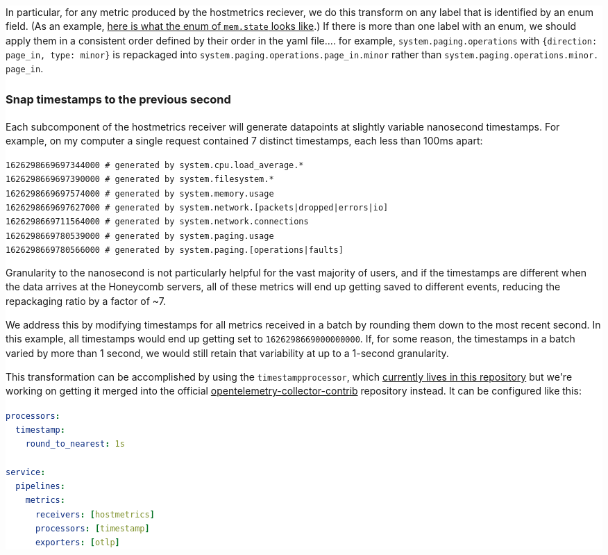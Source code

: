 In particular, for any metric produced by the hostmetrics reciever, we do this transform on any label that is identified by an enum field. (As an example, [here is what the enum of `mem.state` looks like](https://github.com/open-telemetry/opentelemetry-collector-contrib/blob/141da3a5c4a1bf1570372e2890af383dd833167b/receiver/hostmetricsreceiver/metadata.yaml#L21-L24).) If there is more than one label with an enum, we should apply them in a consistent order defined by their order in the yaml file.... for example, `system.paging.operations` with `{direction: page_in, type: minor}` is repackaged into `system.paging.operations.page_in.minor` rather than `system.paging.operations.minor.page_in`.

### Snap timestamps to the previous second

Each subcomponent of the hostmetrics receiver will generate datapoints at slightly variable nanosecond timestamps. For example, on my computer a single request contained 7 distinct timestamps, each less than 100ms apart:

```
1626298669697344000 # generated by system.cpu.load_average.*
1626298669697390000 # generated by system.filesystem.*
1626298669697574000 # generated by system.memory.usage
1626298669697627000 # generated by system.network.[packets|dropped|errors|io]
1626298669711564000 # generated by system.network.connections
1626298669780539000 # generated by system.paging.usage
1626298669780566000 # generated by system.paging.[operations|faults]
```

Granularity to the nanosecond is not particularly helpful for the vast majority of users, and if the timestamps are different when the data arrives at the Honeycomb servers, all of these metrics will end up getting saved to different events, reducing the repackaging ratio by a factor of ~7.

We address this by modifying timestamps for all metrics received in a batch by rounding them down to the most recent second. In this example, all timestamps would end up getting set to `1626298669000000000`. If, for some reason, the timestamps in a batch varied by more than 1 second, we would still retain that variability at up to a 1-second granularity.

This transformation can be accomplished by using the `timestampprocessor`, which [currently lives in this repository](../timestampprocessor) but we're working on getting it merged into the official [opentelemetry-collector-contrib](https://github.com/open-telemetry/opentelemetry-collector-contrib) repository instead. It can be configured like this:

```yaml
processors:
  timestamp:
    round_to_nearest: 1s

service:
  pipelines:
    metrics:
      receivers: [hostmetrics]
      processors: [timestamp]
      exporters: [otlp]
```
